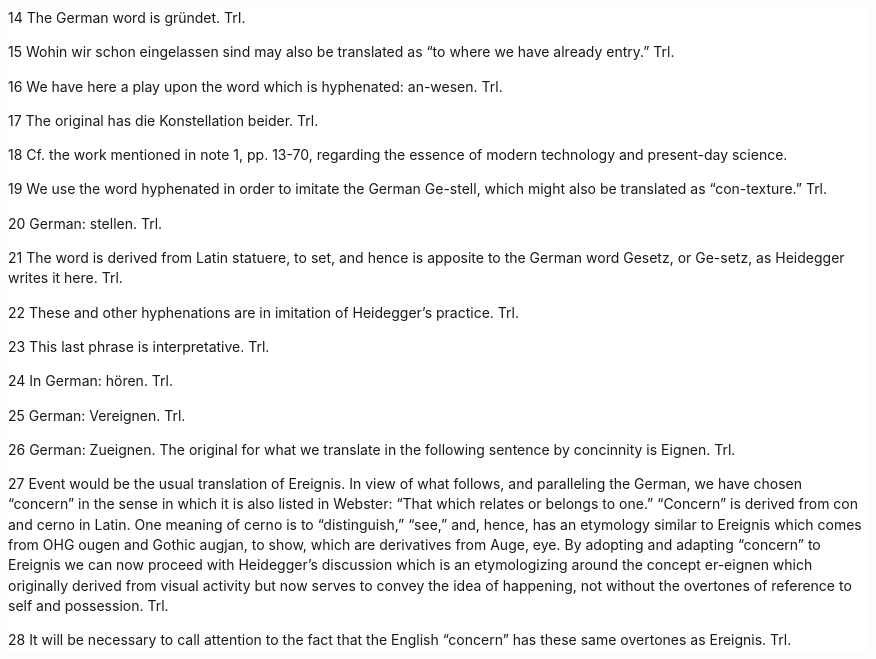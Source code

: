 

14 The German word is gründet. TrI.



15 Wohin wir schon eingelassen sind may also be translated as “to where we have already entry.” Trl.



16 We have here a play upon the word which is hyphenated: an-wesen. Trl.



17 The original has die Konstellation beider. Trl.



18 Cf. the work mentioned in note 1, pp. 13-70, regarding the essence of modern technology and present-day science.



19 We use the word hyphenated in order to imitate the German Ge-stell, which might also be translated as “con-texture.” Trl.



20 German: stellen. Trl.



21 The word is derived from Latin statuere, to set, and hence is apposite to the German word Gesetz, or Ge-setz, as Heidegger writes it here. Trl.



22 These and other hyphenations are in imitation of Heidegger’s practice. Trl.



23 This last phrase is interpretative. Trl.



24 In German: hören. Trl.



25 German: Vereignen. Trl.



26 German: Zueignen. The original for what we translate in the following sentence by concinnity is Eignen. Trl.



27 Event would be the usual translation of Ereignis. In view of what follows, and paralleling the German, we have chosen “concern” in the sense in which it is also listed in Webster: “That which relates or belongs to one.” “Concern” is derived from con and cerno in Latin. One meaning of cerno is to “distinguish,” “see,” and, hence, has an etymology similar to Ereignis which comes from OHG ougen and Gothic augjan, to show, which are derivatives from Auge, eye. By adopting and adapting “concern” to Ereignis we can now proceed with Heidegger’s discussion which is an etymologizing around the concept er-eignen which originally derived from visual activity but now serves to convey the idea of happening, not without the overtones of reference to self and possession. Trl.



28 It will be necessary to call attention to the fact that the English “concern” has these same overtones as Ereignis. Trl.
